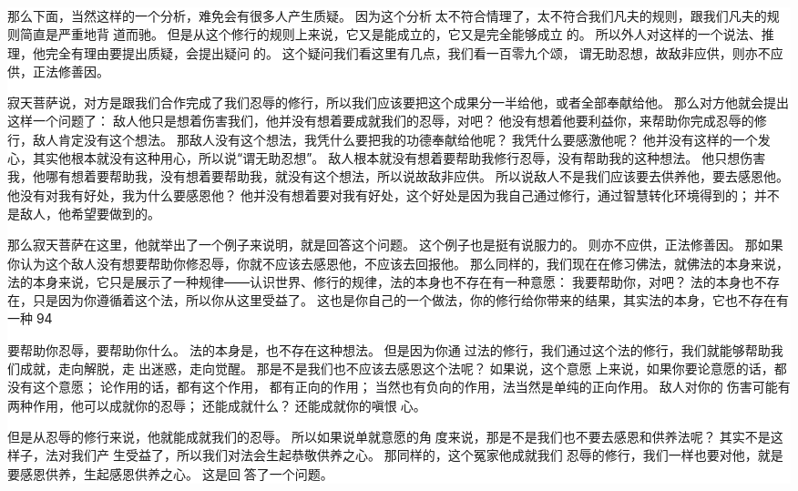那么下面，当然这样的一个分析，难免会有很多人产生质疑。
因为这个分析
太不符合情理了，太不符合我们凡夫的规则，跟我们凡夫的规则简直是严重地背
道而驰。
但是从这个修行的规则上来说，它又是能成立的，它又是完全能够成立
的。
所以外人对这样的一个说法、推理，他完全有理由要提出质疑，会提出疑问
的。
这个疑问我们看这里有几点，我们看一百零九个颂，
谓无助忍想，故敌非应供，则亦不应供，正法修善因。

寂天菩萨说，对方是跟我们合作完成了我们忍辱的修行，所以我们应该要把这个成果分一半给他，或者全部奉献给他。
那么对方他就会提出这样一个问题了：
敌人他只是想着伤害我们，他并没有想着要成就我们的忍辱，对吧？
他没有想着他要利益你，来帮助你完成忍辱的修行，敌人肯定没有这个想法。
那敌人没有这个想法，我凭什么要把我的功德奉献给他呢？
我凭什么要感激他呢？
他并没有这样的一个发心，其实他根本就没有这种用心，所以说“谓无助忍想”。
敌人根本就没有想着要帮助我修行忍辱，没有帮助我的这种想法。
他只想伤害我，他哪有想着要帮助我，没有想着要帮助我，就没有这个想法，所以说故敌非应供。
所以说敌人不是我们应该要去供养他，要去感恩他。
他没有对我有好处，我为什么要感恩他？
他并没有想着要对我有好处，这个好处是因为我自己通过修行，通过智慧转化环境得到的；
并不是敌人，他希望要做到的。

那么寂天菩萨在这里，他就举出了一个例子来说明，就是回答这个问题。
这个例子也是挺有说服力的。
则亦不应供，正法修善因。
那如果你认为这个敌人没有想要帮助你修忍辱，你就不应该去感恩他，不应该去回报他。
那么同样的，我们现在在修习佛法，就佛法的本身来说，法的本身来说，它只是展示了一种规律——认识世界、修行的规律，法的本身也不存在有一种意愿：
我要帮助你，对吧？
法的本身也不存在，只是因为你遵循着这个法，所以你从这里受益了。
这也是你自己的一个做法，你的修行给你带来的结果，其实法的本身，它也不存在有一种
94

要帮助你忍辱，要帮助你什么。
法的本身是，也不存在这种想法。
但是因为你通
过法的修行，我们通过这个法的修行，我们就能够帮助我们成就，走向解脱，走
出迷惑，走向觉醒。
那是不是我们也不应该去感恩这个法呢？
如果说，这个意愿
上来说，如果你要论意愿的话，都没有这个意愿；
论作用的话，都有这个作用，
都有正向的作用；
当然也有负向的作用，法当然是单纯的正向作用。
敌人对你的
伤害可能有两种作用，他可以成就你的忍辱；
还能成就什么？
还能成就你的嗔恨
心。

但是从忍辱的修行来说，他就能成就我们的忍辱。
所以如果说单就意愿的角
度来说，那是不是我们也不要去感恩和供养法呢？
其实不是这样子，法对我们产
生受益了，所以我们对法会生起恭敬供养之心。
那同样的，这个冤家他成就我们
忍辱的修行，我们一样也要对他，就是要感恩供养，生起感恩供养之心。
这是回
答了一个问题。
